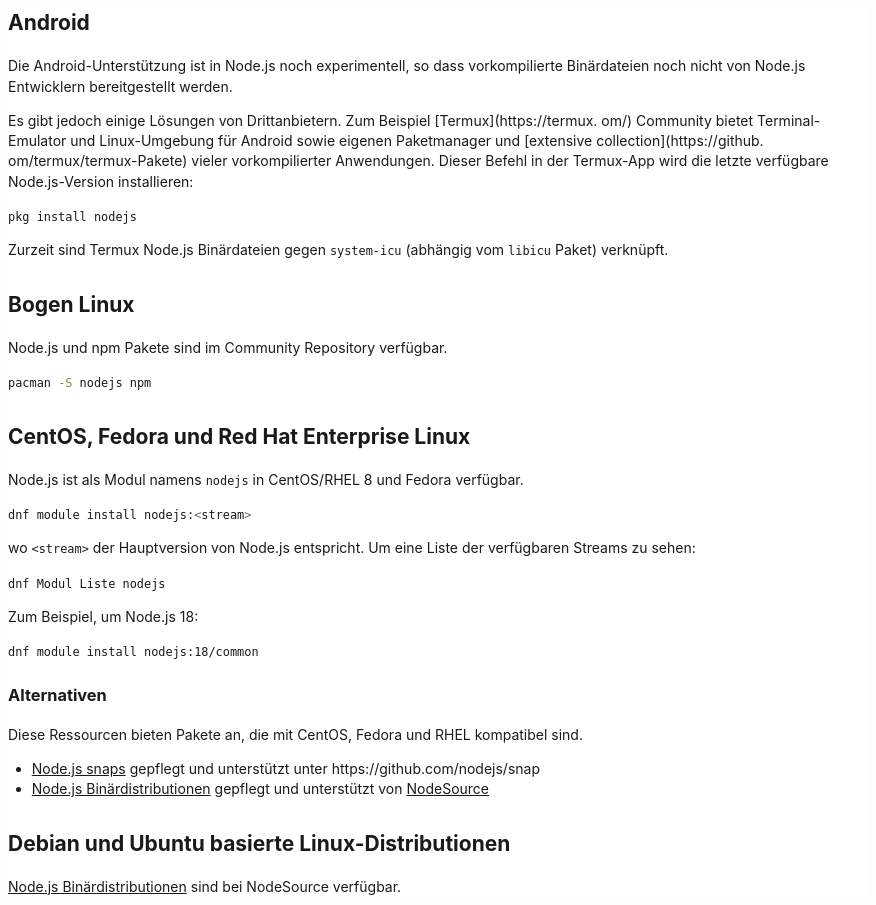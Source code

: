## Android

Die Android-Unterstützung ist in Node.js noch experimentell, so dass vorkompilierte Binärdateien noch nicht von Node.js Entwicklern bereitgestellt werden.

Es gibt jedoch einige Lösungen von Drittanbietern. Zum Beispiel [Termux](https\://termux. om/) Community bietet Terminal-Emulator und Linux-Umgebung für Android sowie eigenen Paketmanager und [extensive collection](https\://github. om/termux/termux-Pakete) vieler vorkompilierter Anwendungen. Dieser Befehl in der Termux-App wird die letzte verfügbare Node.js-Version installieren:

```bash
pkg install nodejs
```

Zurzeit sind Termux Node.js Binärdateien gegen `system-icu` (abhängig vom `libicu` Paket) verknüpft.

## Bogen Linux

Node.js und npm Pakete sind im Community Repository verfügbar.

```bash
pacman -S nodejs npm
```

## CentOS, Fedora und Red Hat Enterprise Linux

Node.js ist als Modul namens `nodejs` in CentOS/RHEL 8 und Fedora verfügbar.

```bash
dnf module install nodejs:<stream>
```

wo `<stream>` der Hauptversion von Node.js entspricht.
Um eine Liste der verfügbaren Streams zu sehen:

```bash
dnf Modul Liste nodejs
```

Zum Beispiel, um Node.js 18:

```bash
dnf module install nodejs:18/common
```

### Alternativen

Diese Ressourcen bieten Pakete an, die mit CentOS, Fedora und RHEL kompatibel sind.

- [Node.js snaps](#snap) gepflegt und unterstützt unter https\://github.com/nodejs/snap
- [Node.js Binärdistributionen](#debian-and-ubuntu-based-linux-distributions) gepflegt und unterstützt von [NodeSource](https://github.com/nodesource/distributions)

## Debian und Ubuntu basierte Linux-Distributionen

[Node.js Binärdistributionen](https://github.com/nodesource/distributions) sind bei NodeSource verfügbar.
